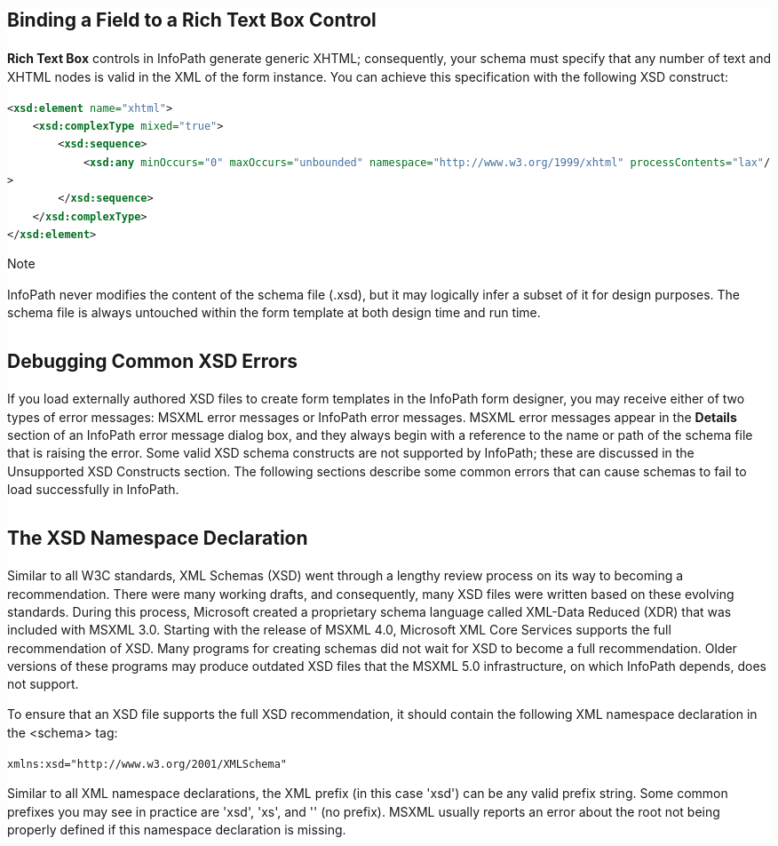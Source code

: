 ## Binding a Field to a Rich Text Box Control

 **Rich Text Box** controls in InfoPath generate generic XHTML; consequently, your schema must specify that any number of text and XHTML nodes is valid in the XML of the form instance. You can achieve this specification with the following XSD construct: 
  
```XML
<xsd:element name="xhtml"> 
    <xsd:complexType mixed="true"> 
        <xsd:sequence> 
            <xsd:any minOccurs="0" maxOccurs="unbounded" namespace="http://www.w3.org/1999/xhtml" processContents="lax"/> 
        </xsd:sequence> 
    </xsd:complexType> 
</xsd:element> 

```

> [!NOTE]
> InfoPath never modifies the content of the schema file (.xsd), but it may logically infer a subset of it for design purposes. The schema file is always untouched within the form template at both design time and run time. 
  
## Debugging Common XSD Errors

If you load externally authored XSD files to create form templates in the InfoPath form designer, you may receive either of two types of error messages: MSXML error messages or InfoPath error messages. MSXML error messages appear in the **Details** section of an InfoPath error message dialog box, and they always begin with a reference to the name or path of the schema file that is raising the error. Some valid XSD schema constructs are not supported by InfoPath; these are discussed in the Unsupported XSD Constructs section. The following sections describe some common errors that can cause schemas to fail to load successfully in InfoPath. 
  
## The XSD Namespace Declaration

Similar to all W3C standards, XML Schemas (XSD) went through a lengthy review process on its way to becoming a recommendation. There were many working drafts, and consequently, many XSD files were written based on these evolving standards. During this process, Microsoft created a proprietary schema language called XML-Data Reduced (XDR) that was included with MSXML 3.0. Starting with the release of MSXML 4.0, Microsoft XML Core Services supports the full recommendation of XSD. Many programs for creating schemas did not wait for XSD to become a full recommendation. Older versions of these programs may produce outdated XSD files that the MSXML 5.0 infrastructure, on which InfoPath depends, does not support.
  
To ensure that an XSD file supports the full XSD recommendation, it should contain the following XML namespace declaration in the \<schema\> tag:
  
```XML
xmlns:xsd="http://www.w3.org/2001/XMLSchema"
```

Similar to all XML namespace declarations, the XML prefix (in this case 'xsd') can be any valid prefix string. Some common prefixes you may see in practice are 'xsd', 'xs', and '' (no prefix). MSXML usually reports an error about the root not being properly defined if this namespace declaration is missing.
  